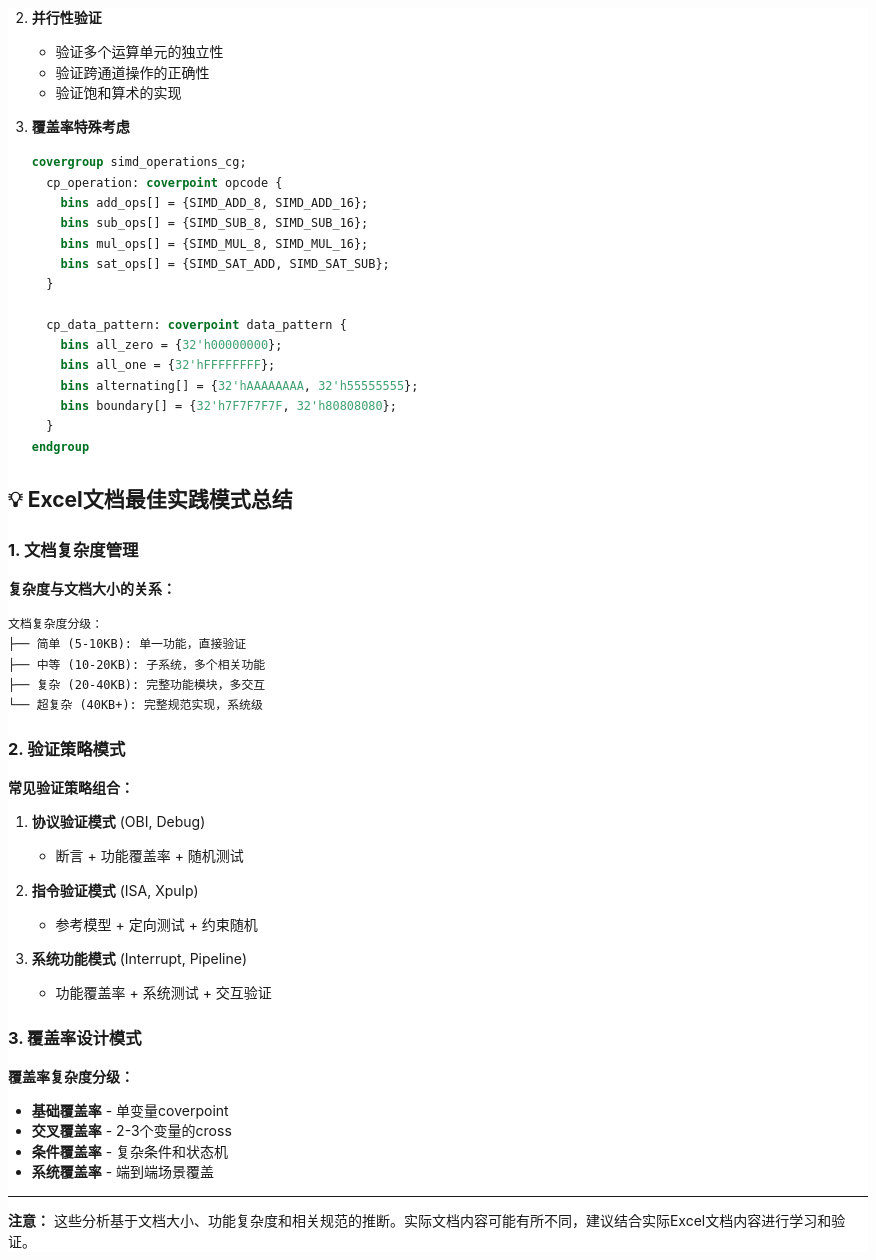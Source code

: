 2. **并行性验证**
   - 验证多个运算单元的独立性
   - 验证跨通道操作的正确性
   - 验证饱和算术的实现

3. **覆盖率特殊考虑**
   ```systemverilog
   covergroup simd_operations_cg;
     cp_operation: coverpoint opcode {
       bins add_ops[] = {SIMD_ADD_8, SIMD_ADD_16};
       bins sub_ops[] = {SIMD_SUB_8, SIMD_SUB_16};
       bins mul_ops[] = {SIMD_MUL_8, SIMD_MUL_16};
       bins sat_ops[] = {SIMD_SAT_ADD, SIMD_SAT_SUB};
     }

     cp_data_pattern: coverpoint data_pattern {
       bins all_zero = {32'h00000000};
       bins all_one = {32'hFFFFFFFF};
       bins alternating[] = {32'hAAAAAAAA, 32'h55555555};
       bins boundary[] = {32'h7F7F7F7F, 32'h80808080};
     }
   endgroup
   ```

## 💡 Excel文档最佳实践模式总结

### 1. 文档复杂度管理

**复杂度与文档大小的关系：**
```
文档复杂度分级：
├── 简单 (5-10KB): 单一功能，直接验证
├── 中等 (10-20KB): 子系统，多个相关功能
├── 复杂 (20-40KB): 完整功能模块，多交互
└── 超复杂 (40KB+): 完整规范实现，系统级
```

### 2. 验证策略模式

**常见验证策略组合：**
1. **协议验证模式** (OBI, Debug)
   - 断言 + 功能覆盖率 + 随机测试

2. **指令验证模式** (ISA, Xpulp)
   - 参考模型 + 定向测试 + 约束随机

3. **系统功能模式** (Interrupt, Pipeline)
   - 功能覆盖率 + 系统测试 + 交互验证

### 3. 覆盖率设计模式

**覆盖率复杂度分级：**
- **基础覆盖率** - 单变量coverpoint
- **交叉覆盖率** - 2-3个变量的cross
- **条件覆盖率** - 复杂条件和状态机
- **系统覆盖率** - 端到端场景覆盖

---

**注意：** 这些分析基于文档大小、功能复杂度和相关规范的推断。实际文档内容可能有所不同，建议结合实际Excel文档内容进行学习和验证。